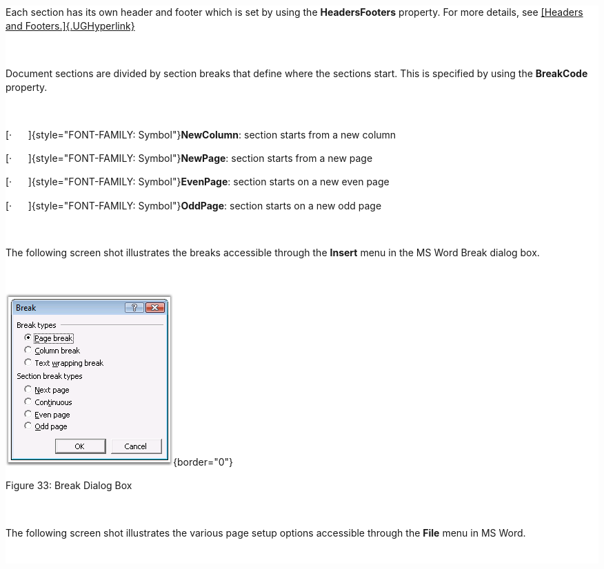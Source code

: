 
Each section has its own header and footer which is set by using the **HeadersFooters** property. For more details, see [[Headers and Footers.]{.UGHyperlink}](ms-xhelp:///?Id=0af06ef0-75be-4557-b802-343853542859)

 

Document sections are divided by section breaks that define where the sections start. This is specified by using the **BreakCode** property.

 

[·      ]{style="FONT-FAMILY: Symbol"}**NewColumn**: section starts from a new column

[·      ]{style="FONT-FAMILY: Symbol"}**NewPage**: section starts from a new page

[·      ]{style="FONT-FAMILY: Symbol"}**EvenPage**: section starts on a new even page

[·      ]{style="FONT-FAMILY: Symbol"}**OddPage**: section starts on a new odd page

 

The following screen shot illustrates the breaks accessible through the **Insert** menu in the MS Word Break dialog box.

 

![](ImagesExt/image24_32.png){border="0"}

Figure 33: Break Dialog Box

 

The following screen shot illustrates the various page setup options accessible through the **File** menu in MS Word.

 

